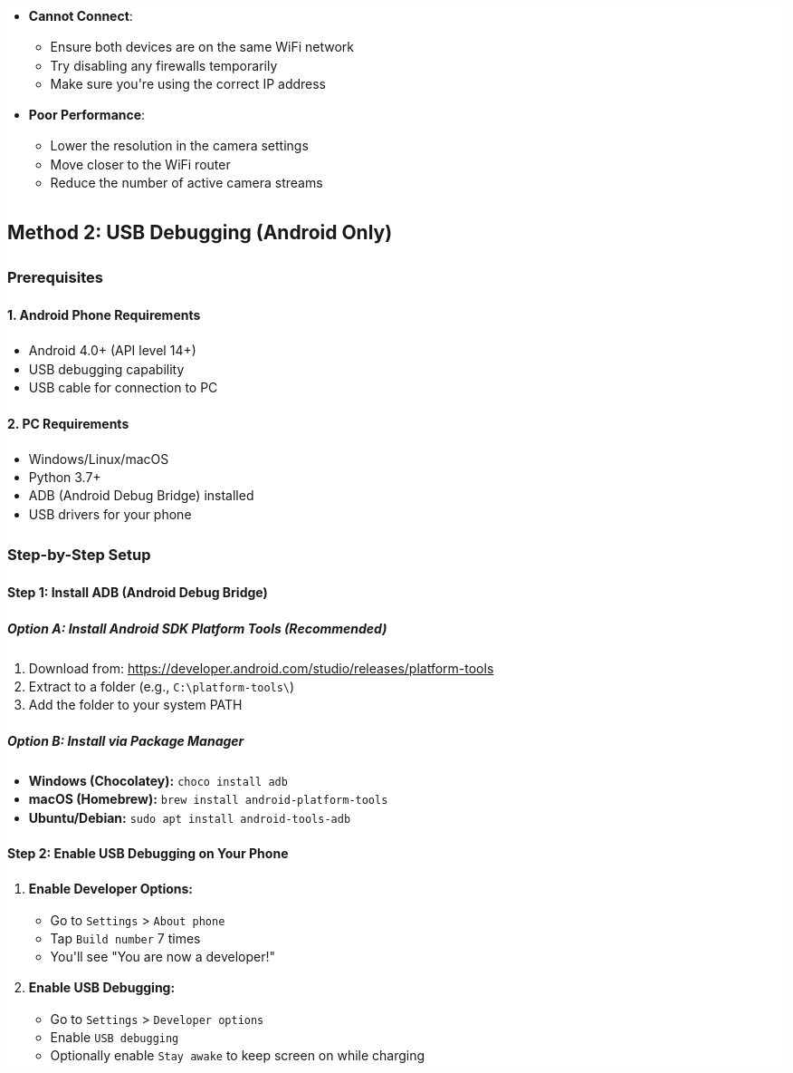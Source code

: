 - **Cannot Connect**:  
  - Ensure both devices are on the same WiFi network
  - Try disabling any firewalls temporarily
  - Make sure you're using the correct IP address

- **Poor Performance**:  
  - Lower the resolution in the camera settings
  - Move closer to the WiFi router
  - Reduce the number of active camera streams

## Method 2: USB Debugging (Android Only)

### Prerequisites

#### 1. Android Phone Requirements
- Android 4.0+ (API level 14+)
- USB debugging capability
- USB cable for connection to PC

#### 2. PC Requirements
- Windows/Linux/macOS
- Python 3.7+
- ADB (Android Debug Bridge) installed
- USB drivers for your phone

### Step-by-Step Setup

#### Step 1: Install ADB (Android Debug Bridge)

##### Option A: Install Android SDK Platform Tools (Recommended)
1. Download from: https://developer.android.com/studio/releases/platform-tools
2. Extract to a folder (e.g., `C:\platform-tools\`)
3. Add the folder to your system PATH

##### Option B: Install via Package Manager
- **Windows (Chocolatey):** `choco install adb`
- **macOS (Homebrew):** `brew install android-platform-tools`
- **Ubuntu/Debian:** `sudo apt install android-tools-adb`

#### Step 2: Enable USB Debugging on Your Phone

1. **Enable Developer Options:**
   - Go to `Settings` > `About phone`
   - Tap `Build number` 7 times
   - You'll see "You are now a developer!"

2. **Enable USB Debugging:**
   - Go to `Settings` > `Developer options`
   - Enable `USB debugging`
   - Optionally enable `Stay awake` to keep screen on while charging
